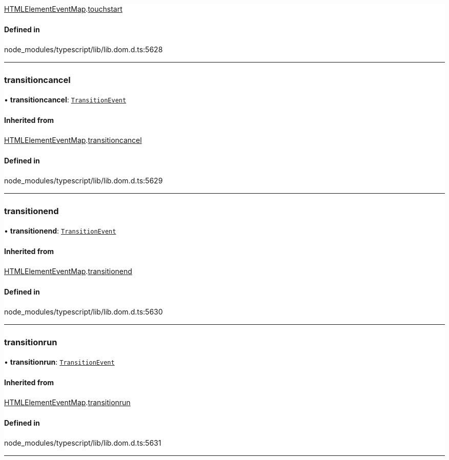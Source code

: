 [HTMLElementEventMap](annotation_annotation_layer_state._internal_.HTMLElementEventMap.md).[touchstart](annotation_annotation_layer_state._internal_.HTMLElementEventMap.md#touchstart)

#### Defined in

node_modules/typescript/lib/lib.dom.d.ts:5628

___

### transitioncancel

• **transitioncancel**: [`TransitionEvent`](../modules/annotation_annotation_layer_state._internal_.md#transitionevent)

#### Inherited from

[HTMLElementEventMap](annotation_annotation_layer_state._internal_.HTMLElementEventMap.md).[transitioncancel](annotation_annotation_layer_state._internal_.HTMLElementEventMap.md#transitioncancel)

#### Defined in

node_modules/typescript/lib/lib.dom.d.ts:5629

___

### transitionend

• **transitionend**: [`TransitionEvent`](../modules/annotation_annotation_layer_state._internal_.md#transitionevent)

#### Inherited from

[HTMLElementEventMap](annotation_annotation_layer_state._internal_.HTMLElementEventMap.md).[transitionend](annotation_annotation_layer_state._internal_.HTMLElementEventMap.md#transitionend)

#### Defined in

node_modules/typescript/lib/lib.dom.d.ts:5630

___

### transitionrun

• **transitionrun**: [`TransitionEvent`](../modules/annotation_annotation_layer_state._internal_.md#transitionevent)

#### Inherited from

[HTMLElementEventMap](annotation_annotation_layer_state._internal_.HTMLElementEventMap.md).[transitionrun](annotation_annotation_layer_state._internal_.HTMLElementEventMap.md#transitionrun)

#### Defined in

node_modules/typescript/lib/lib.dom.d.ts:5631

___
